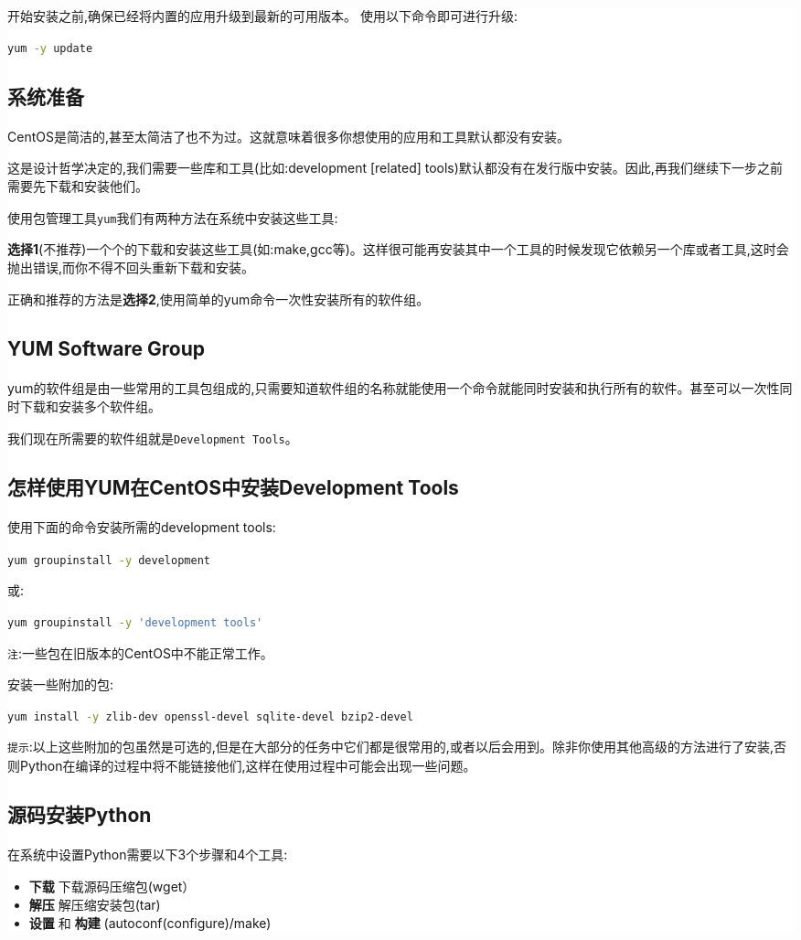 开始安装之前,确保已经将内置的应用升级到最新的可用版本。
使用以下命令即可进行升级:

```bash
yum -y update
```

## 系统准备

CentOS是简洁的,甚至太简洁了也不为过。这就意味着很多你想使用的应用和工具默认都没有安装。

这是设计哲学决定的,我们需要一些库和工具(比如:development [related] tools)默认都没有在发行版中安装。因此,再我们继续下一步之前需要先下载和安装他们。


使用包管理工具`yum`我们有两种方法在系统中安装这些工具:

**选择1**(不推荐)一个个的下载和安装这些工具(如:make,gcc等)。这样很可能再安装其中一个工具的时候发现它依赖另一个库或者工具,这时会抛出错误,而你不得不回头重新下载和安装。

正确和推荐的方法是**选择2**,使用简单的yum命令一次性安装所有的软件组。

## YUM Software Group

yum的软件组是由一些常用的工具包组成的,只需要知道软件组的名称就能使用一个命令就能同时安装和执行所有的软件。甚至可以一次性同时下载和安装多个软件组。

我们现在所需要的软件组就是`Development Tools`。

## 怎样使用YUM在CentOS中安装Development Tools

使用下面的命令安装所需的development tools:

```bash
yum groupinstall -y development
```

或:

```bash
yum groupinstall -y 'development tools'
```

`注`:一些包在旧版本的CentOS中不能正常工作。

安装一些附加的包:

```bash
yum install -y zlib-dev openssl-devel sqlite-devel bzip2-devel
```

`提示`:以上这些附加的包虽然是可选的,但是在大部分的任务中它们都是很常用的,或者以后会用到。除非你使用其他高级的方法进行了安装,否则Python在编译的过程中将不能链接他们,这样在使用过程中可能会出现一些问题。

## 源码安装Python

在系统中设置Python需要以下3个步骤和4个工具:

- **下载** 下载源码压缩包(wget）
- **解压** 解压缩安装包(tar)
- **设置** 和 **构建** (autoconf(configure)/make)
